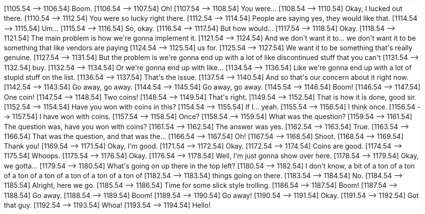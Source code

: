 [1105.54 --> 1106.54]  Boom.
[1106.54 --> 1107.54]  Oh!
[1107.54 --> 1108.54]  You were...
[1108.54 --> 1110.54]  Okay, I lucked out there.
[1110.54 --> 1112.54]  You were so lucky right there.
[1112.54 --> 1114.54]  People are saying yes, they would like that.
[1114.54 --> 1115.54]  Um...
[1115.54 --> 1116.54]  So, okay.
[1116.54 --> 1117.54]  But how would...
[1117.54 --> 1118.54]  Okay.
[1118.54 --> 1121.54]  The main problem is how we're gonna implement it.
[1121.54 --> 1124.54]  And we don't want it to... we don't want it to be something that like vendors are paying
[1124.54 --> 1125.54]  us for.
[1125.54 --> 1127.54]  We want it to be something that's really genuine.
[1127.54 --> 1131.54]  But the problem is we're gonna end up with a lot of like discontinued stuff that you can't
[1131.54 --> 1132.54]  buy.
[1132.54 --> 1134.54]  Or we're gonna end up with like...
[1134.54 --> 1136.54]  Like we're gonna end up with a lot of stupid stuff on the list.
[1136.54 --> 1137.54]  That's the issue.
[1137.54 --> 1140.54]  And so that's our concern about it right now.
[1142.54 --> 1143.54]  Go away, go away.
[1144.54 --> 1145.54]  Go away, go away.
[1145.54 --> 1146.54]  Boom!
[1146.54 --> 1147.54]  One coin!
[1147.54 --> 1148.54]  Two coins!
[1148.54 --> 1149.54]  That's right.
[1149.54 --> 1152.54]  That is how it is done, good sir.
[1152.54 --> 1154.54]  Have you won with coins in this?
[1154.54 --> 1155.54]  If I... yeah.
[1155.54 --> 1156.54]  I think once.
[1156.54 --> 1157.54]  I have won with coins.
[1157.54 --> 1158.54]  Once?
[1158.54 --> 1159.54]  What was the question?
[1159.54 --> 1161.54]  The question was, have you won with coins?
[1161.54 --> 1162.54]  The answer was yes.
[1162.54 --> 1163.54]  True.
[1163.54 --> 1166.54]  That was the question, and that was the...
[1166.54 --> 1167.54]  Oh!
[1167.54 --> 1168.54]  Shoot.
[1168.54 --> 1169.54]  Thank you!
[1169.54 --> 1171.54]  Okay, I'm good.
[1171.54 --> 1172.54]  Okay.
[1172.54 --> 1174.54]  Coins are good.
[1174.54 --> 1175.54]  Whoops.
[1175.54 --> 1176.54]  Okay.
[1176.54 --> 1178.54]  Well, I'm just gonna show over here.
[1178.54 --> 1179.54]  Okay, we gotta...
[1179.54 --> 1180.54]  What's going on up there in the top left?
[1180.54 --> 1182.54]  I don't know, a bit of a ton of a ton of a ton of a ton of a ton of a ton of a ton of
[1182.54 --> 1183.54]  things going on there.
[1183.54 --> 1184.54]  No.
[1184.54 --> 1185.54]  Alright, here we go.
[1185.54 --> 1186.54]  Time for some slick style trolling.
[1186.54 --> 1187.54]  Boom!
[1187.54 --> 1188.54]  Go away.
[1188.54 --> 1189.54]  Boom!
[1189.54 --> 1190.54]  Go away!
[1190.54 --> 1191.54]  Okay.
[1191.54 --> 1192.54]  Got that guy.
[1192.54 --> 1193.54]  Whoa!
[1193.54 --> 1194.54]  Hello!